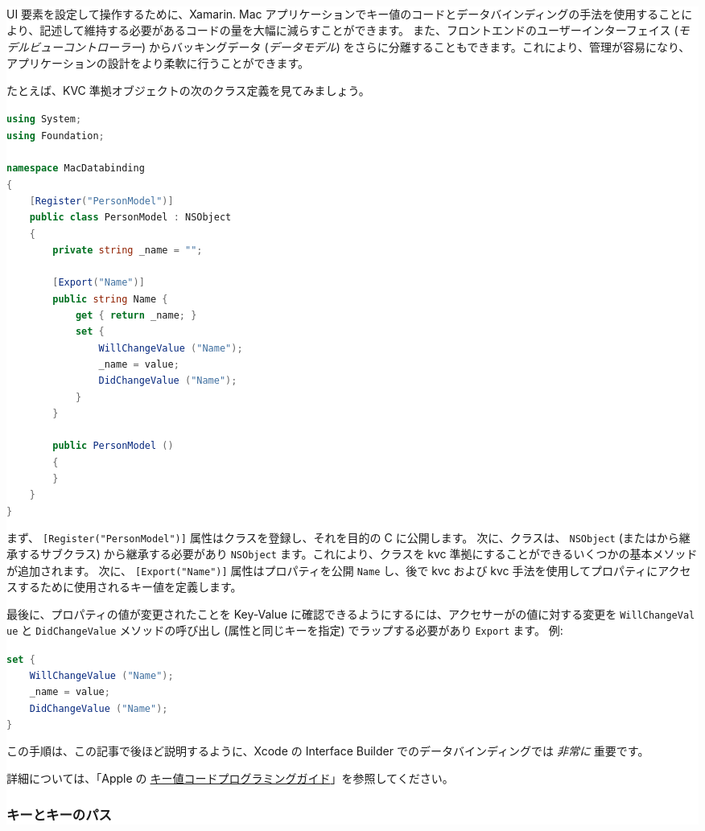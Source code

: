 UI 要素を設定して操作するために、Xamarin. Mac アプリケーションでキー値のコードとデータバインディングの手法を使用することにより、記述して維持する必要があるコードの量を大幅に減らすことができます。 また、フロントエンドのユーザーインターフェイス (_モデルビューコントローラー_) からバッキングデータ (_データモデル_) をさらに分離することもできます。これにより、管理が容易になり、アプリケーションの設計をより柔軟に行うことができます。

たとえば、KVC 準拠オブジェクトの次のクラス定義を見てみましょう。

```csharp
using System;
using Foundation;

namespace MacDatabinding
{
    [Register("PersonModel")]
    public class PersonModel : NSObject
    {
        private string _name = "";

        [Export("Name")]
        public string Name {
            get { return _name; }
            set {
                WillChangeValue ("Name");
                _name = value;
                DidChangeValue ("Name");
            }
        }

        public PersonModel ()
        {
        }
    }
}
```

まず、 `[Register("PersonModel")]` 属性はクラスを登録し、それを目的の C に公開します。 次に、クラスは、 `NSObject` (またはから継承するサブクラス) から継承する必要があり `NSObject` ます。これにより、クラスを kvc 準拠にすることができるいくつかの基本メソッドが追加されます。 次に、 `[Export("Name")]` 属性はプロパティを公開 `Name` し、後で kvc および kvc 手法を使用してプロパティにアクセスするために使用されるキー値を定義します。

最後に、プロパティの値が変更されたことを Key-Value に確認できるようにするには、アクセサーがの値に対する変更を `WillChangeValue` と `DidChangeValue` メソッドの呼び出し (属性と同じキーを指定) でラップする必要があり `Export` ます。  例:

```csharp
set {
    WillChangeValue ("Name");
    _name = value;
    DidChangeValue ("Name");
}
```

この手順は、この記事で後ほど説明するように、Xcode の Interface Builder でのデータバインディングでは _非常に_ 重要です。

詳細については、「Apple の [キー値コードプログラミングガイド](https://developer.apple.com/library/content/documentation/Cocoa/Conceptual/KeyValueCoding/index.html)」を参照してください。

### <a name="keys-and-key-paths"></a>キーとキーのパス
